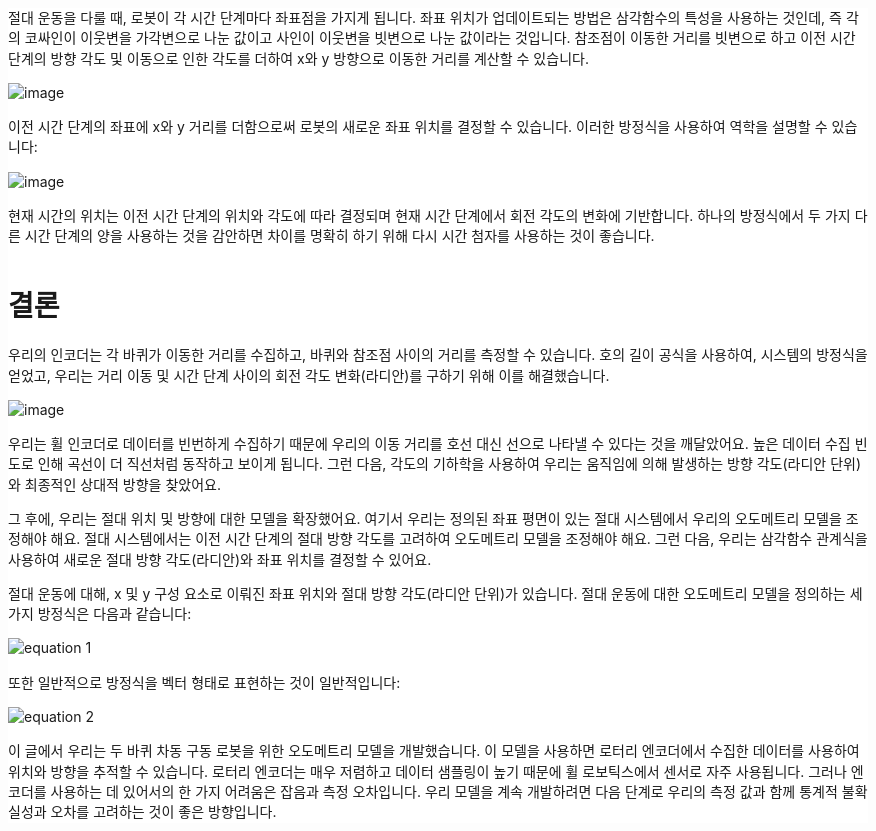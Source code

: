 <div class="content-ad"></div>

절대 운동을 다룰 때, 로봇이 각 시간 단계마다 좌표점을 가지게 됩니다. 좌표 위치가 업데이트되는 방법은 삼각함수의 특성을 사용하는 것인데, 즉 각의 코싸인이 이웃변을 가각변으로 나눈 값이고 사인이 이웃변을 빗변으로 나눈 값이라는 것입니다. 참조점이 이동한 거리를 빗변으로 하고 이전 시간 단계의 방향 각도 및 이동으로 인한 각도를 더하여 x와 y 방향으로 이동한 거리를 계산할 수 있습니다.

![image](/assets/img/2024-06-23-WheelOdometryModelforDifferentialDriveRobotics_38.png)

이전 시간 단계의 좌표에 x와 y 거리를 더함으로써 로봇의 새로운 좌표 위치를 결정할 수 있습니다. 이러한 방정식을 사용하여 역학을 설명할 수 있습니다:

![image](/assets/img/2024-06-23-WheelOdometryModelforDifferentialDriveRobotics_39.png)

<div class="content-ad"></div>

현재 시간의 위치는 이전 시간 단계의 위치와 각도에 따라 결정되며 현재 시간 단계에서 회전 각도의 변화에 기반합니다. 하나의 방정식에서 두 가지 다른 시간 단계의 양을 사용하는 것을 감안하면 차이를 명확히 하기 위해 다시 시간 첨자를 사용하는 것이 좋습니다.

# 결론

우리의 인코더는 각 바퀴가 이동한 거리를 수집하고, 바퀴와 참조점 사이의 거리를 측정할 수 있습니다. 호의 길이 공식을 사용하여, 시스템의 방정식을 얻었고, 우리는 거리 이동 및 시간 단계 사이의 회전 각도 변화(라디안)를 구하기 위해 이를 해결했습니다.

![image](/assets/img/2024-06-23-WheelOdometryModelforDifferentialDriveRobotics_40.png)

<div class="content-ad"></div>

우리는 휠 인코더로 데이터를 빈번하게 수집하기 때문에 우리의 이동 거리를 호선 대신 선으로 나타낼 수 있다는 것을 깨달았어요. 높은 데이터 수집 빈도로 인해 곡선이 더 직선처럼 동작하고 보이게 됩니다. 그런 다음, 각도의 기하학을 사용하여 우리는 움직임에 의해 발생하는 방향 각도(라디안 단위)와 최종적인 상대적 방향을 찾았어요.

그 후에, 우리는 절대 위치 및 방향에 대한 모델을 확장했어요. 여기서 우리는 정의된 좌표 평면이 있는 절대 시스템에서 우리의 오도메트리 모델을 조정해야 해요. 절대 시스템에서는 이전 시간 단계의 절대 방향 각도를 고려하여 오도메트리 모델을 조정해야 해요. 그런 다음, 우리는 삼각함수 관계식을 사용하여 새로운 절대 방향 각도(라디안)와 좌표 위치를 결정할 수 있어요.

<div class="content-ad"></div>

절대 운동에 대해, x 및 y 구성 요소로 이뤄진 좌표 위치와 절대 방향 각도(라디안 단위)가 있습니다. 절대 운동에 대한 오도메트리 모델을 정의하는 세 가지 방정식은 다음과 같습니다:

![equation 1](/assets/img/2024-06-23-WheelOdometryModelforDifferentialDriveRobotics_43.png)

또한 일반적으로 방정식을 벡터 형태로 표현하는 것이 일반적입니다:

![equation 2](/assets/img/2024-06-23-WheelOdometryModelforDifferentialDriveRobotics_44.png)

<div class="content-ad"></div>

이 글에서 우리는 두 바퀴 차동 구동 로봇을 위한 오도메트리 모델을 개발했습니다. 이 모델을 사용하면 로터리 엔코더에서 수집한 데이터를 사용하여 위치와 방향을 추적할 수 있습니다. 로터리 엔코더는 매우 저렴하고 데이터 샘플링이 높기 때문에 휠 로보틱스에서 센서로 자주 사용됩니다. 그러나 엔코더를 사용하는 데 있어서의 한 가지 어려움은 잡음과 측정 오차입니다. 우리 모델을 계속 개발하려면 다음 단계로 우리의 측정 값과 함께 통계적 불확실성과 오차를 고려하는 것이 좋은 방향입니다.
